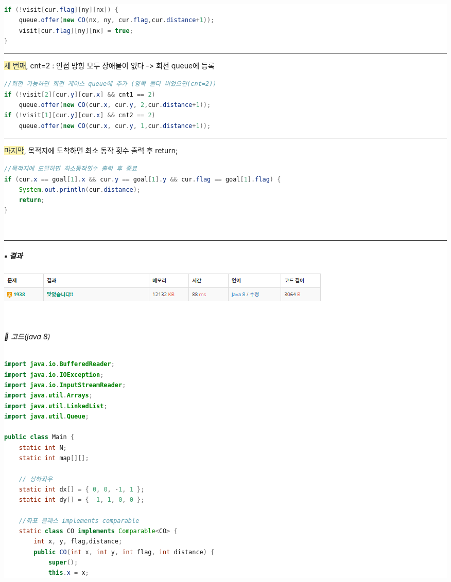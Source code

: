 ```java
if (!visit[cur.flag][ny][nx]) {		
	queue.offer(new CO(nx, ny, cur.flag,cur.distance+1));
	visit[cur.flag][ny][nx] = true;
}
```

-------------------------------------------

<span style="color:#2d3748;background-color:#fff5b1">세 번째</span>,  cnt=2 : 인접 방향 모두 장애물이 없다 -> 회전 queue에 등록 

```java
//회전 가능하면 회전 케이스 queue에 추가 (양쪽 둘다 비었으면(cnt=2)) 
if (!visit[2][cur.y][cur.x] && cnt1 == 2)
	queue.offer(new CO(cur.x, cur.y, 2,cur.distance+1));
if (!visit[1][cur.y][cur.x] && cnt2 == 2)
	queue.offer(new CO(cur.x, cur.y, 1,cur.distance+1));
```

--------------------------------------

<span style="color:#2d3748;background-color:#fff5b1">마지막</span>,   목적지에 도착하면 최소 동작 횟수 출력 후 return;

```java
//목적지에 도달하면 최소동작횟수 출력 후 종료
if (cur.x == goal[1].x && cur.y == goal[1].y && cur.flag == goal[1].flag) {
	System.out.println(cur.distance);
	return;
}
```

<br>

-----------------------------

##### ▪ 결과

![image-20220309231944669](../../images/boj/2022-03-09-boj-1938/image-20220309231944669.png)

<br>				

###### 📃 코드(java 8)

```java
import java.io.BufferedReader;
import java.io.IOException;
import java.io.InputStreamReader;
import java.util.Arrays;
import java.util.LinkedList;
import java.util.Queue;

public class Main {
	static int N;
	static int map[][];

	// 상하좌우
	static int dx[] = { 0, 0, -1, 1 };
	static int dy[] = { -1, 1, 0, 0 };
	
	//좌표 클래스 implements comparable
	static class CO implements Comparable<CO> {
		int x, y, flag,distance;
		public CO(int x, int y, int flag, int distance) {
			super();
			this.x = x;
```